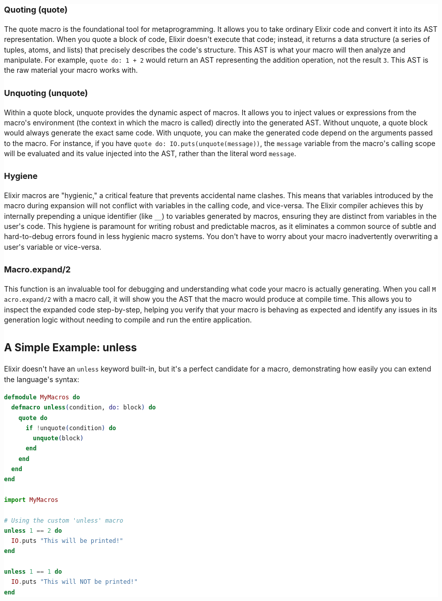 ### Quoting (quote)

The quote macro is the foundational tool for metaprogramming. It allows you to take ordinary Elixir code and convert it into its AST representation. When you quote a block of code, Elixir doesn't execute that code; instead, it returns a data structure (a series of tuples, atoms, and lists) that precisely describes the code's structure. This AST is what your macro will then analyze and manipulate. For example, `quote do: 1 + 2` would return an AST representing the addition operation, not the result `3`. This AST is the raw material your macro works with.

### Unquoting (unquote)

Within a quote block, unquote provides the dynamic aspect of macros. It allows you to inject values or expressions from the macro's environment (the context in which the macro is called) directly into the generated AST. Without unquote, a quote block would always generate the exact same code. With unquote, you can make the generated code depend on the arguments passed to the macro. For instance, if you have `quote do: IO.puts(unquote(message))`, the `message` variable from the macro's calling scope will be evaluated and its value injected into the AST, rather than the literal word `message`.

### Hygiene

Elixir macros are "hygienic," a critical feature that prevents accidental name clashes. This means that variables introduced by the macro during expansion will not conflict with variables in the calling code, and vice-versa. The Elixir compiler achieves this by internally prepending a unique identifier (like `__`) to variables generated by macros, ensuring they are distinct from variables in the user's code. This hygiene is paramount for writing robust and predictable macros, as it eliminates a common source of subtle and hard-to-debug errors found in less hygienic macro systems. You don't have to worry about your macro inadvertently overwriting a user's variable or vice-versa.

### Macro.expand/2

This function is an invaluable tool for debugging and understanding what code your macro is actually generating. When you call `Macro.expand/2` with a macro call, it will show you the AST that the macro would produce at compile time. This allows you to inspect the expanded code step-by-step, helping you verify that your macro is behaving as expected and identify any issues in its generation logic without needing to compile and run the entire application.

## A Simple Example: unless

Elixir doesn't have an `unless` keyword built-in, but it's a perfect candidate for a macro, demonstrating how easily you can extend the language's syntax:

```elixir
defmodule MyMacros do
  defmacro unless(condition, do: block) do
    quote do
      if !unquote(condition) do
        unquote(block)
      end
    end
  end
end

import MyMacros

# Using the custom 'unless' macro
unless 1 == 2 do
  IO.puts "This will be printed!"
end

unless 1 == 1 do
  IO.puts "This will NOT be printed!"
end
```
